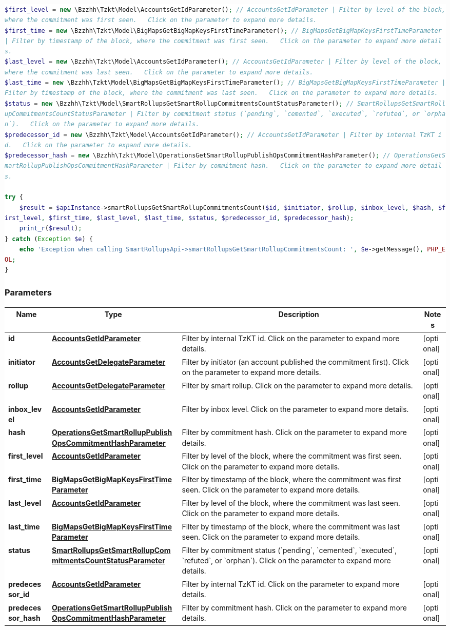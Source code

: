 ```php
$first_level = new \Bzzhh\Tzkt\Model\AccountsGetIdParameter(); // AccountsGetIdParameter | Filter by level of the block, where the commitment was first seen.   Click on the parameter to expand more details.
$first_time = new \Bzzhh\Tzkt\Model\BigMapsGetBigMapKeysFirstTimeParameter(); // BigMapsGetBigMapKeysFirstTimeParameter | Filter by timestamp of the block, where the commitment was first seen.   Click on the parameter to expand more details.
$last_level = new \Bzzhh\Tzkt\Model\AccountsGetIdParameter(); // AccountsGetIdParameter | Filter by level of the block, where the commitment was last seen.   Click on the parameter to expand more details.
$last_time = new \Bzzhh\Tzkt\Model\BigMapsGetBigMapKeysFirstTimeParameter(); // BigMapsGetBigMapKeysFirstTimeParameter | Filter by timestamp of the block, where the commitment was last seen.   Click on the parameter to expand more details.
$status = new \Bzzhh\Tzkt\Model\SmartRollupsGetSmartRollupCommitmentsCountStatusParameter(); // SmartRollupsGetSmartRollupCommitmentsCountStatusParameter | Filter by commitment status (`pending`, `cemented`, `executed`, `refuted`, or `orphan`).   Click on the parameter to expand more details.
$predecessor_id = new \Bzzhh\Tzkt\Model\AccountsGetIdParameter(); // AccountsGetIdParameter | Filter by internal TzKT id.   Click on the parameter to expand more details.
$predecessor_hash = new \Bzzhh\Tzkt\Model\OperationsGetSmartRollupPublishOpsCommitmentHashParameter(); // OperationsGetSmartRollupPublishOpsCommitmentHashParameter | Filter by commitment hash.   Click on the parameter to expand more details.

try {
    $result = $apiInstance->smartRollupsGetSmartRollupCommitmentsCount($id, $initiator, $rollup, $inbox_level, $hash, $first_level, $first_time, $last_level, $last_time, $status, $predecessor_id, $predecessor_hash);
    print_r($result);
} catch (Exception $e) {
    echo 'Exception when calling SmartRollupsApi->smartRollupsGetSmartRollupCommitmentsCount: ', $e->getMessage(), PHP_EOL;
}
```

### Parameters

| Name | Type | Description  | Notes |
| ------------- | ------------- | ------------- | ------------- |
| **id** | [**AccountsGetIdParameter**](../Model/.md)| Filter by internal TzKT id.   Click on the parameter to expand more details. | [optional] |
| **initiator** | [**AccountsGetDelegateParameter**](../Model/.md)| Filter by initiator (an account published the commitment first).   Click on the parameter to expand more details. | [optional] |
| **rollup** | [**AccountsGetDelegateParameter**](../Model/.md)| Filter by smart rollup.   Click on the parameter to expand more details. | [optional] |
| **inbox_level** | [**AccountsGetIdParameter**](../Model/.md)| Filter by inbox level.   Click on the parameter to expand more details. | [optional] |
| **hash** | [**OperationsGetSmartRollupPublishOpsCommitmentHashParameter**](../Model/.md)| Filter by commitment hash.   Click on the parameter to expand more details. | [optional] |
| **first_level** | [**AccountsGetIdParameter**](../Model/.md)| Filter by level of the block, where the commitment was first seen.   Click on the parameter to expand more details. | [optional] |
| **first_time** | [**BigMapsGetBigMapKeysFirstTimeParameter**](../Model/.md)| Filter by timestamp of the block, where the commitment was first seen.   Click on the parameter to expand more details. | [optional] |
| **last_level** | [**AccountsGetIdParameter**](../Model/.md)| Filter by level of the block, where the commitment was last seen.   Click on the parameter to expand more details. | [optional] |
| **last_time** | [**BigMapsGetBigMapKeysFirstTimeParameter**](../Model/.md)| Filter by timestamp of the block, where the commitment was last seen.   Click on the parameter to expand more details. | [optional] |
| **status** | [**SmartRollupsGetSmartRollupCommitmentsCountStatusParameter**](../Model/.md)| Filter by commitment status (&#x60;pending&#x60;, &#x60;cemented&#x60;, &#x60;executed&#x60;, &#x60;refuted&#x60;, or &#x60;orphan&#x60;).   Click on the parameter to expand more details. | [optional] |
| **predecessor_id** | [**AccountsGetIdParameter**](../Model/.md)| Filter by internal TzKT id.   Click on the parameter to expand more details. | [optional] |
| **predecessor_hash** | [**OperationsGetSmartRollupPublishOpsCommitmentHashParameter**](../Model/.md)| Filter by commitment hash.   Click on the parameter to expand more details. | [optional] |
